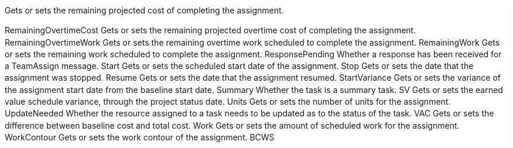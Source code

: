 Gets or sets the remaining projected cost of completing the assignment.</td></tr>
<tr>
<td>
RemainingOvertimeCost</td><td>
Gets or sets the remaining projected overtime cost of completing the assignment.</td></tr>
<tr>
<td>
RemainingOvertimeWork</td><td>
Gets or sets the remaining overtime work scheduled to complete the assignment.</td></tr>
<tr>
<td>
RemainingWork</td><td>
Gets or sets the remaining work scheduled to complete the assignment.</td></tr>
<tr>
<td>
ResponsePending</td><td>
Whether a response has been received for a TeamAssign message.</td></tr>
<tr>
<td>
Start</td><td>
Gets or sets the scheduled start date of the assignment.</td></tr>
<tr>
<td>
Stop</td><td>
Gets or sets the date that the assignment was stopped.</td></tr>
<tr>
<td>
Resume</td><td>
Gets or sets the date that the assignment resumed.</td></tr>
<tr>
<td>
StartVariance</td><td>
Gets or sets the variance of the assignment start date from the baseline start date.</td></tr>
<tr>
<td>
Summary</td><td>
Whether the task is a summary task.</td></tr>
<tr>
<td>
SV</td><td>
Gets or sets the earned value schedule variance, through the project status date.</td></tr>
<tr>
<td>
Units</td><td>
Gets or sets the number of units for the assignment.</td></tr>
<tr>
<td>
UpdateNeeded</td><td>
Whether the resource assigned to a task needs to be updated as to the status of the task.</td></tr>
<tr>
<td>
VAC</td><td>
Gets or sets the difference between baseline cost and total cost.</td></tr>
<tr>
<td>
Work</td><td>
Gets or sets the amount of scheduled work for the assignment.</td></tr>
<tr>
<td>
WorkContour</td><td>
Gets or sets the work contour of the assignment.</td></tr>
<tr>
<td>
BCWS</td><td>